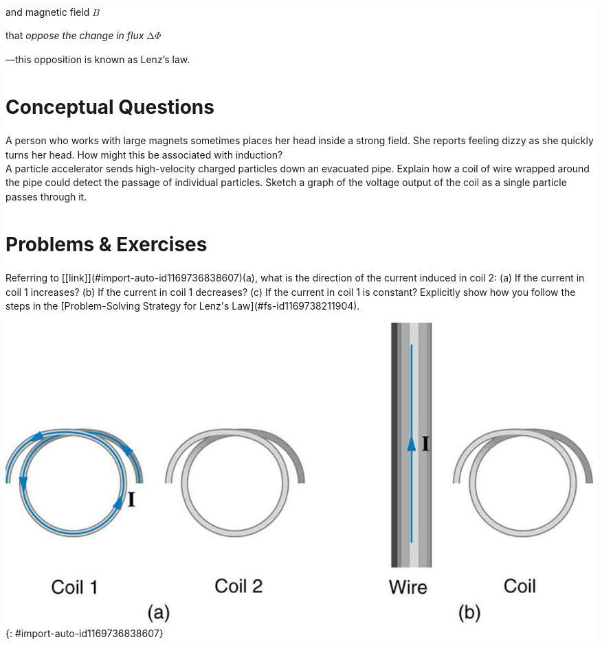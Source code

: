   and magnetic field
  <math xmlns="http://www.w3.org/1998/Math/MathML"><semantics><mrow><mrow><mi>B</mi></mrow><mrow /></mrow><annotation encoding="StarMath 5.0"> size 12{B} {}</annotation></semantics></math>
  
  that *oppose the change in flux*
  <math xmlns="http://www.w3.org/1998/Math/MathML"><semantics><mrow><mrow><mn>Δ</mn><mi fontstyle="italic">Φ</mi></mrow><mrow /></mrow><annotation encoding="StarMath 5.0"> size 12{ΔΦ} {}</annotation></semantics></math>
  
  —this opposition is known as Lenz’s law.

# Conceptual Questions

<div data-type="exercise" class="exercise" data-element-type="conceptual-questions">
<div data-type="problem" class="problem" markdown="1">
A person who works with large magnets sometimes places her head inside a strong field. She reports feeling dizzy as she quickly turns her head. How might this be associated with induction?

</div>
</div>

<div data-type="exercise" class="exercise" data-element-type="conceptual-questions">
<div data-type="problem" class="problem" markdown="1">
A particle accelerator sends high-velocity charged particles down an evacuated pipe. Explain how a coil of wire wrapped around the pipe could detect the passage of individual particles. Sketch a graph of the voltage output of the coil as a single particle passes through it.

</div>
</div>

# Problems &amp; Exercises

<div data-type="exercise" class="exercise" data-element-type="problems-exercises">
<div data-type="problem" class="problem" markdown="1">
Referring to [[link]](#import-auto-id1169736838607)(a), what is the direction of the current induced in coil 2: (a) If the current in coil 1 increases? (b) If the current in coil 1 decreases? (c) If the current in coil 1 is constant? Explicitly show how you follow the steps in the [Problem-Solving Strategy for Lenz's Law](#fs-id1169738211904).

![Part a of the diagram shows two single loop coils. Coil one and coil two are held vertically. Coil one has a current I in anti clockwise direction. Part b of the diagram shows a wire held vertical with a current flowing in upward direction. There is a single loop coil next to it held vertically.](../resources/Figure_24_02_04.jpg "(a) The coils lie in the same plane. (b) The wire is in the plane of the coil "){: #import-auto-id1169736838607}
